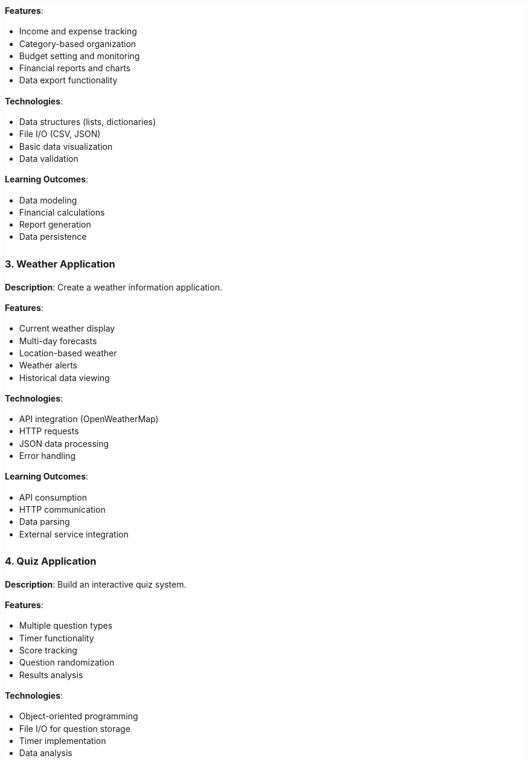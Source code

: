 **Features**:
- Income and expense tracking
- Category-based organization
- Budget setting and monitoring
- Financial reports and charts
- Data export functionality

**Technologies**:
- Data structures (lists, dictionaries)
- File I/O (CSV, JSON)
- Basic data visualization
- Data validation

**Learning Outcomes**:
- Data modeling
- Financial calculations
- Report generation
- Data persistence

### 3. Weather Application
**Description**: Create a weather information application.

**Features**:
- Current weather display
- Multi-day forecasts
- Location-based weather
- Weather alerts
- Historical data viewing

**Technologies**:
- API integration (OpenWeatherMap)
- HTTP requests
- JSON data processing
- Error handling

**Learning Outcomes**:
- API consumption
- HTTP communication
- Data parsing
- External service integration

### 4. Quiz Application
**Description**: Build an interactive quiz system.

**Features**:
- Multiple question types
- Timer functionality
- Score tracking
- Question randomization
- Results analysis

**Technologies**:
- Object-oriented programming
- File I/O for question storage
- Timer implementation
- Data analysis

